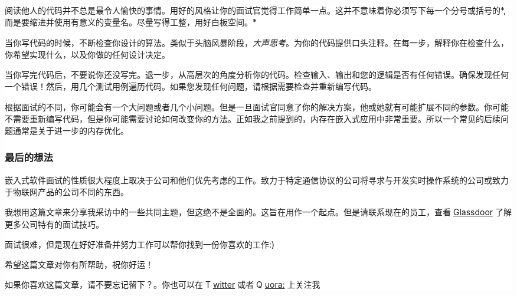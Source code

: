 阅读他人的代码并不总是最令人愉快的事情。用好的风格让你的面试官觉得工作简单一点。这并不意味着你必须写下每一个分号或括号的*,而是要缩进并使用有意义的变量名。尽量写得工整，用好白板空间。*

当你写代码的时候，不断检查你设计的算法。类似于头脑风暴阶段，*大声思考*。为你的代码提供口头注释。在每一步，解释你在检查什么，你希望实现什么，以及你做的任何设计决定。

当你写完代码后，不要说你还没写完。退一步，从高层次的角度分析你的代码。检查输入、输出和您的逻辑是否有任何错误。确保发现任何一个错误！然后，用几个测试用例遍历代码。如果您发现任何问题，请根据需要检查并重新编写代码。

根据面试的不同，你可能会有一个大问题或者几个小问题。但是一旦面试官同意了你的解决方案，他或她就有可能扩展不同的参数。你可能不需要重新编写代码，但是你可能需要讨论如何改变你的方法。正如我之前提到的，内存在嵌入式应用中非常重要。所以一个常见的后续问题通常是关于进一步的内存优化。

### 最后的想法

嵌入式软件面试的性质很大程度上取决于公司和他们优先考虑的工作。致力于特定通信协议的公司将寻求与开发实时操作系统的公司或致力于物联网产品的公司不同的东西。

我想用这篇文章来分享我采访中的一些共同主题，但这绝不是全面的。这旨在用作一个起点。但是请联系现在的员工，查看 [Glassdoor](https://www.glassdoor.com/index.htm) 了解更多公司特有的面试技巧。

面试很难，但是现在好好准备并努力工作可以帮你找到一份你喜欢的工作:)

希望这篇文章对你有所帮助，祝你好运！

如果你喜欢这篇文章，请不要忘记留下？。你也可以在 T [witter](https://twitter.com/rohandasika) 或者 Q [uora:](https://www.quora.com/profile/Rohan-Dasika) 上关注我